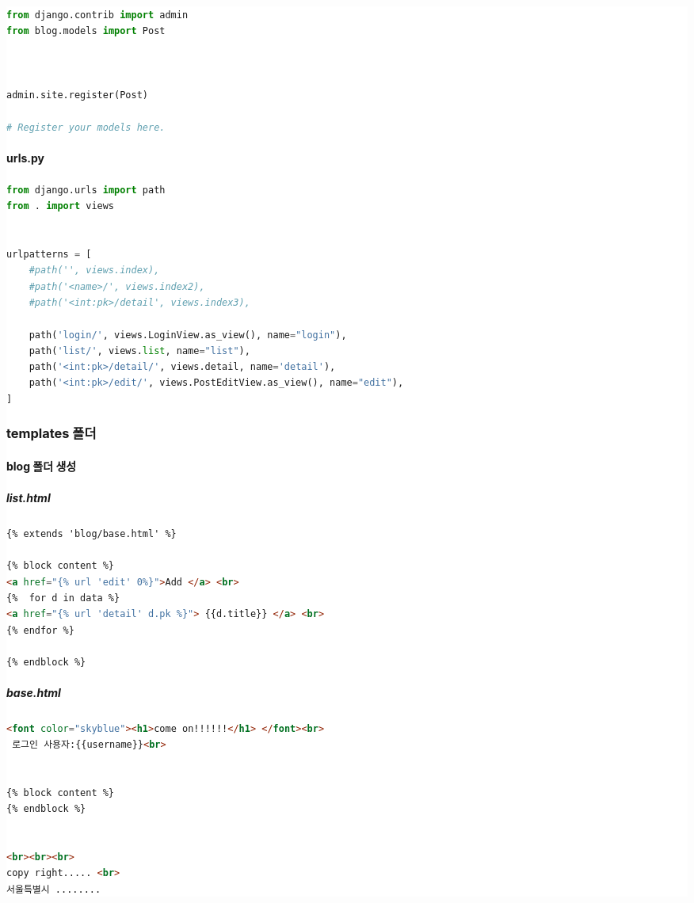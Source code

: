 ```python
from django.contrib import admin
from blog.models import Post



admin.site.register(Post)

# Register your models here.
```

#### urls.py

```python
from django.urls import path
from . import views

 
urlpatterns = [
    #path('', views.index),
    #path('<name>/', views.index2),
    #path('<int:pk>/detail', views.index3),

    path('login/', views.LoginView.as_view(), name="login"),
    path('list/', views.list, name="list"),
    path('<int:pk>/detail/', views.detail, name='detail'),
    path('<int:pk>/edit/', views.PostEditView.as_view(), name="edit"),
]
```



### templates 폴더

#### blog 폴더 생성

##### list.html

```html
{% extends 'blog/base.html' %}

{% block content %}
<a href="{% url 'edit' 0%}">Add </a> <br>
{%  for d in data %}
<a href="{% url 'detail' d.pk %}"> {{d.title}} </a> <br>
{% endfor %}

{% endblock %}
```

##### base.html

```html
<font color="skyblue"><h1>come on!!!!!!</h1> </font><br>
 로그인 사용자:{{username}}<br>


{% block content %}
{% endblock %}


<br><br><br>
copy right..... <br>
서울특별시 ........
```
